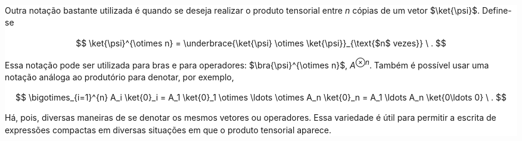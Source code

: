 Outra notação bastante utilizada é quando se deseja realizar o produto tensorial entre $n$ cópias de um vetor $\ket{\psi}$. Define-se

$$
\ket{\psi}^{\otimes n} = \underbrace{\ket{\psi} \otimes \ket{\psi}}_{\text{$n$ vezes}} \ .
$$

Essa notação pode ser utilizada para bras e para operadores: $\bra{\psi}^{\otimes n}$, $A^{\otimes n }$. Também é possível usar uma notação análoga ao produtório para denotar, por exemplo,

$$
\bigotimes_{i=1}^{n} A_i \ket{0}_i = A_1 \ket{0}_1 \otimes \ldots \otimes A_n \ket{0}_n = A_1 \ldots A_n \ket{0\ldots 0} \ .
$$

Há, pois, diversas maneiras de se denotar os mesmos vetores ou operadores. Essa variedade é útil para permitir a escrita de expressões compactas em diversas situações em que o produto tensorial aparece.
